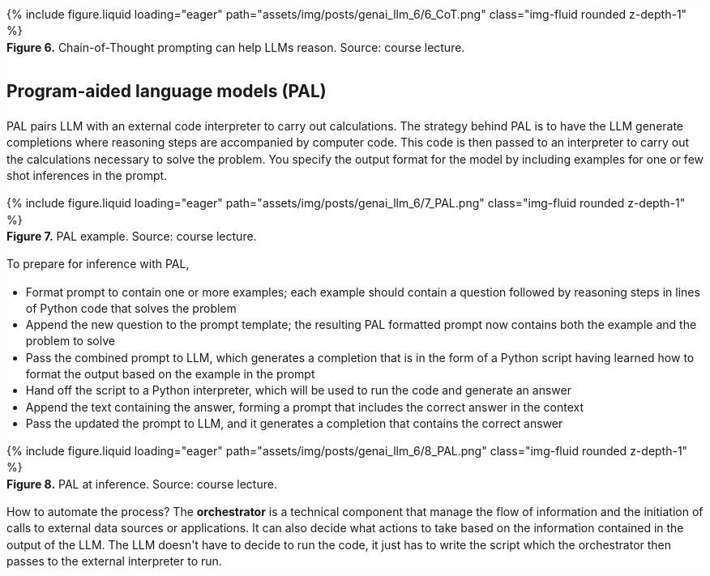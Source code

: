 <div class="row mt-3">
     <div class="col-sm mt-3 mt-md-0">
         {% include figure.liquid loading="eager" path="assets/img/posts/genai_llm_6/6_CoT.png" class="img-fluid rounded z-depth-1" %}
     </div>
</div>
<div class="caption">
     <b>Figure 6.</b> Chain-of-Thought prompting can help LLMs reason. Source: course lecture.
</div>

## Program-aided language models (PAL)

PAL pairs LLM with an external code interpreter to carry out calculations. The strategy behind PAL is to have the LLM generate completions where reasoning steps are accompanied by computer code. This code is then passed to an interpreter to carry out the calculations necessary to solve the problem. You specify the output format for the model by including examples for one or few shot inferences in the prompt. 

<div class="row mt-3">
     <div class="col-sm mt-3 mt-md-0">
         {% include figure.liquid loading="eager" path="assets/img/posts/genai_llm_6/7_PAL.png" class="img-fluid rounded z-depth-1" %}
     </div>
</div>
<div class="caption">
     <b>Figure 7.</b> PAL example. Source: course lecture.
</div>

To prepare for inference with PAL, 
- Format prompt to contain one or more examples; each example should contain a question followed by reasoning steps in lines of Python code that solves the problem
- Append the new question to the prompt template; the resulting PAL formatted prompt now contains both the example and the problem to solve
- Pass the combined prompt to LLM, which generates a completion that is in the form of a Python script having learned how to format the output based on the example in the prompt
- Hand off the script to a Python interpreter, which will be used to run the code and generate an answer
- Append the text containing the answer, forming a prompt that includes the correct answer in the context
- Pass the updated the prompt to LLM, and it generates a completion that contains the correct answer

<div class="row mt-3">
     <div class="col-sm mt-3 mt-md-0">
         {% include figure.liquid loading="eager" path="assets/img/posts/genai_llm_6/8_PAL.png" class="img-fluid rounded z-depth-1" %}
     </div>
</div>
<div class="caption">
     <b>Figure 8.</b> PAL at inference. Source: course lecture.
</div>

How to automate the process? The <b>orchestrator</b> is a technical component that manage the flow of information and the initiation of calls to external data sources or applications. It can also decide what actions to take based on the information contained in the output of the LLM. The LLM doesn't have to decide to run the code, it just has to write the script which the orchestrator then passes to the external interpreter to run. 
